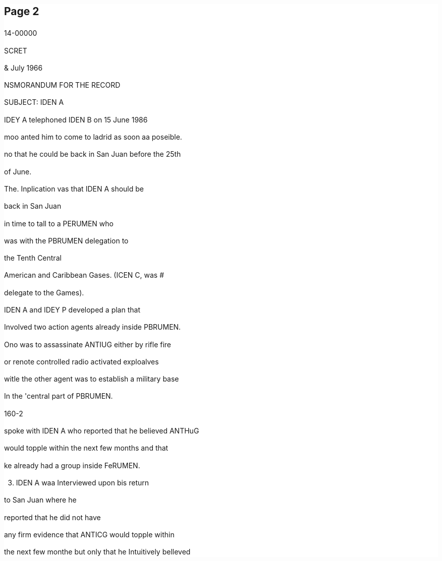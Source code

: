 
## Page 2

14-00000

SCRET

& July 1966

NSMORANDUM FOR THE RECORD

SUBJECT: IDEN A

IDEY A telephoned IDEN B on 15 June 1986

moo anted him to come to ladrid as soon aa poseible.

no that he could be back in San Juan before the 25th

of June.

The. Inplication vas that IDEN A should be

back in San Juan

in time to tall to a PERUMEN who

was with the PBRUMEN delegation to

the Tenth Central

American and Caribbean Gases. (ICEN C, was #

delegate to the Games).

IDEN A and IDEY P developed a plan that

Involved two action agents already inside PBRUMEN.

Ono was to assassinate ANTIUG either by rifle fire

or renote controlled radio activated exploalves

witle the other agent was to establish a military base

In the 'central part of PBRUMEN.

160-2

spoke with IDEN A who reported that he believed ANTHuG

would topple within the next few months and that

ke already had a group inside FeRUMEN.

3. IDEN A waa Interviewed upon bis return

to San Juan where he

reported that he did not have

any firm evidence that ANTICG would topple within

the next few monthe but only that he Intuitively belleved
